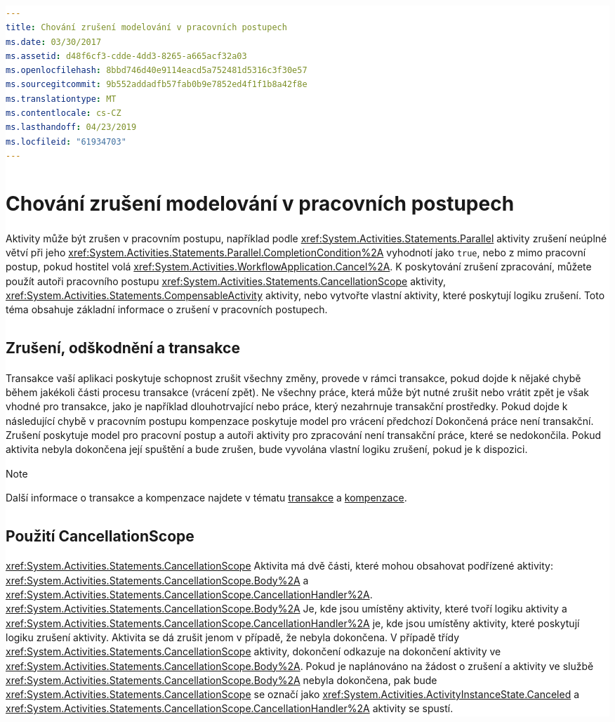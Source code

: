 ```yaml
---
title: Chování zrušení modelování v pracovních postupech
ms.date: 03/30/2017
ms.assetid: d48f6cf3-cdde-4dd3-8265-a665acf32a03
ms.openlocfilehash: 8bbd746d40e9114eacd5a752481d5316c3f30e57
ms.sourcegitcommit: 9b552addadfb57fab0b9e7852ed4f1f1b8a42f8e
ms.translationtype: MT
ms.contentlocale: cs-CZ
ms.lasthandoff: 04/23/2019
ms.locfileid: "61934703"
---
```

# <a name="modeling-cancellation-behavior-in-workflows"></a>Chování zrušení modelování v pracovních postupech
Aktivity může být zrušen v pracovním postupu, například podle <xref:System.Activities.Statements.Parallel> aktivity zrušení neúplné větví při jeho <xref:System.Activities.Statements.Parallel.CompletionCondition%2A> vyhodnotí jako `true`, nebo z mimo pracovní postup, pokud hostitel volá <xref:System.Activities.WorkflowApplication.Cancel%2A>. K poskytování zrušení zpracování, můžete použít autoři pracovního postupu <xref:System.Activities.Statements.CancellationScope> aktivity, <xref:System.Activities.Statements.CompensableActivity> aktivity, nebo vytvořte vlastní aktivity, které poskytují logiku zrušení. Toto téma obsahuje základní informace o zrušení v pracovních postupech.  
  
## <a name="cancellation-compensation-and-transactions"></a>Zrušení, odškodnění a transakce  
 Transakce vaší aplikaci poskytuje schopnost zrušit všechny změny, provede v rámci transakce, pokud dojde k nějaké chybě během jakékoli části procesu transakce (vrácení zpět). Ne všechny práce, která může být nutné zrušit nebo vrátit zpět je však vhodné pro transakce, jako je například dlouhotrvající nebo práce, který nezahrnuje transakční prostředky. Pokud dojde k následující chybě v pracovním postupu kompenzace poskytuje model pro vrácení předchozí Dokončená práce není transakční. Zrušení poskytuje model pro pracovní postup a autoři aktivity pro zpracování není transakční práce, které se nedokončila. Pokud aktivita nebyla dokončena její spuštění a bude zrušen, bude vyvolána vlastní logiku zrušení, pokud je k dispozici.  
  
> [!NOTE]
>  Další informace o transakce a kompenzace najdete v tématu [transakce](workflow-transactions.md) a [kompenzace](compensation.md).  
  
## <a name="using-cancellationscope"></a>Použití CancellationScope  
 <xref:System.Activities.Statements.CancellationScope> Aktivita má dvě části, které mohou obsahovat podřízené aktivity: <xref:System.Activities.Statements.CancellationScope.Body%2A> a <xref:System.Activities.Statements.CancellationScope.CancellationHandler%2A>. <xref:System.Activities.Statements.CancellationScope.Body%2A> Je, kde jsou umístěny aktivity, které tvoří logiku aktivity a <xref:System.Activities.Statements.CancellationScope.CancellationHandler%2A> je, kde jsou umístěny aktivity, které poskytují logiku zrušení aktivity. Aktivita se dá zrušit jenom v případě, že nebyla dokončena. V případě třídy <xref:System.Activities.Statements.CancellationScope> aktivity, dokončení odkazuje na dokončení aktivity ve <xref:System.Activities.Statements.CancellationScope.Body%2A>. Pokud je naplánováno na žádost o zrušení a aktivity ve službě <xref:System.Activities.Statements.CancellationScope.Body%2A> nebyla dokončena, pak bude <xref:System.Activities.Statements.CancellationScope> se označí jako <xref:System.Activities.ActivityInstanceState.Canceled> a <xref:System.Activities.Statements.CancellationScope.CancellationHandler%2A> aktivity se spustí.  
  
